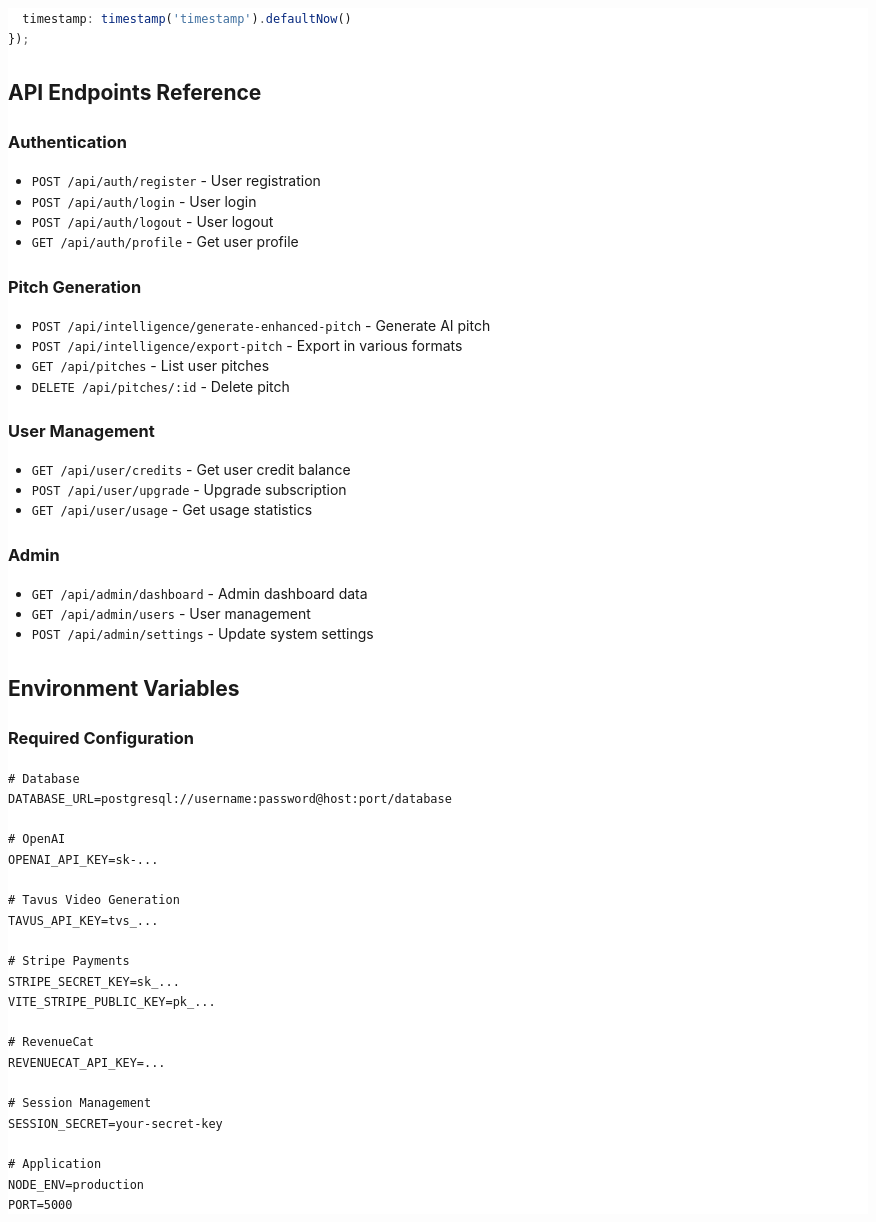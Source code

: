```typescript
  timestamp: timestamp('timestamp').defaultNow()
});
```

## API Endpoints Reference

### Authentication
- `POST /api/auth/register` - User registration
- `POST /api/auth/login` - User login
- `POST /api/auth/logout` - User logout
- `GET /api/auth/profile` - Get user profile

### Pitch Generation
- `POST /api/intelligence/generate-enhanced-pitch` - Generate AI pitch
- `POST /api/intelligence/export-pitch` - Export in various formats
- `GET /api/pitches` - List user pitches
- `DELETE /api/pitches/:id` - Delete pitch

### User Management
- `GET /api/user/credits` - Get user credit balance
- `POST /api/user/upgrade` - Upgrade subscription
- `GET /api/user/usage` - Get usage statistics

### Admin
- `GET /api/admin/dashboard` - Admin dashboard data
- `GET /api/admin/users` - User management
- `POST /api/admin/settings` - Update system settings

## Environment Variables

### Required Configuration
```env
# Database
DATABASE_URL=postgresql://username:password@host:port/database

# OpenAI
OPENAI_API_KEY=sk-...

# Tavus Video Generation
TAVUS_API_KEY=tvs_...

# Stripe Payments
STRIPE_SECRET_KEY=sk_...
VITE_STRIPE_PUBLIC_KEY=pk_...

# RevenueCat
REVENUECAT_API_KEY=...

# Session Management
SESSION_SECRET=your-secret-key

# Application
NODE_ENV=production
PORT=5000
```
